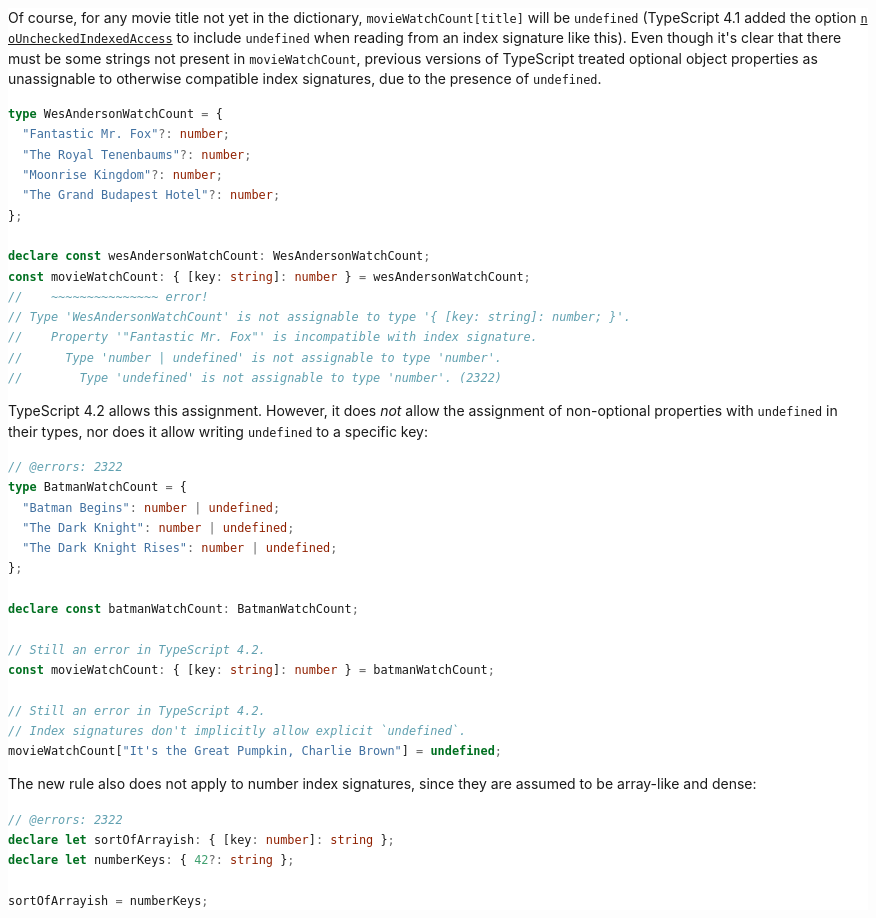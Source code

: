 Of course, for any movie title not yet in the dictionary, `movieWatchCount[title]` will be `undefined` (TypeScript 4.1 added the option [`noUncheckedIndexedAccess`](https://www.typescriptlang.org/docs/handbook/release-notes/typescript-4-1.html#checked-indexed-accesses---nouncheckedindexedaccess) to include `undefined` when reading from an index signature like this).
Even though it's clear that there must be some strings not present in `movieWatchCount`, previous versions of TypeScript treated optional object properties as unassignable to otherwise compatible index signatures, due to the presence of `undefined`.

```ts 
type WesAndersonWatchCount = {
  "Fantastic Mr. Fox"?: number;
  "The Royal Tenenbaums"?: number;
  "Moonrise Kingdom"?: number;
  "The Grand Budapest Hotel"?: number;
};

declare const wesAndersonWatchCount: WesAndersonWatchCount;
const movieWatchCount: { [key: string]: number } = wesAndersonWatchCount;
//    ~~~~~~~~~~~~~~~ error!
// Type 'WesAndersonWatchCount' is not assignable to type '{ [key: string]: number; }'.
//    Property '"Fantastic Mr. Fox"' is incompatible with index signature.
//      Type 'number | undefined' is not assignable to type 'number'.
//        Type 'undefined' is not assignable to type 'number'. (2322)
```

TypeScript 4.2 allows this assignment. However, it does _not_ allow the assignment of non-optional properties with `undefined` in their types, nor does it allow writing `undefined` to a specific key:

```ts twoslash
// @errors: 2322
type BatmanWatchCount = {
  "Batman Begins": number | undefined;
  "The Dark Knight": number | undefined;
  "The Dark Knight Rises": number | undefined;
};

declare const batmanWatchCount: BatmanWatchCount;

// Still an error in TypeScript 4.2.
const movieWatchCount: { [key: string]: number } = batmanWatchCount;

// Still an error in TypeScript 4.2.
// Index signatures don't implicitly allow explicit `undefined`.
movieWatchCount["It's the Great Pumpkin, Charlie Brown"] = undefined;
```

The new rule also does not apply to number index signatures, since they are assumed to be array-like and dense:

```ts twoslash
// @errors: 2322
declare let sortOfArrayish: { [key: number]: string };
declare let numberKeys: { 42?: string };

sortOfArrayish = numberKeys;
```


  [propName: string]: any;
  [x: string]: any;
  [x: string]: any;
